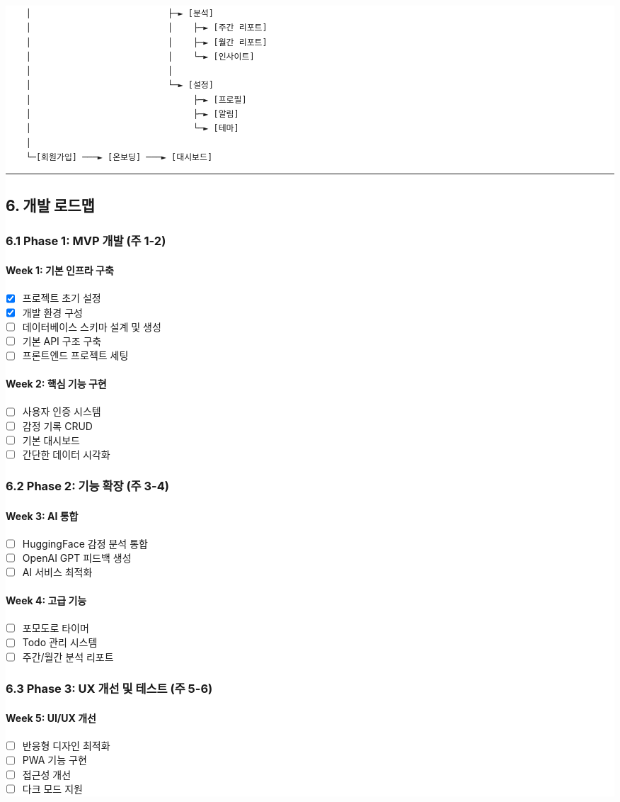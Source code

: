 ```
    │                           ├─► [분석]
    │                           │    ├─► [주간 리포트]
    │                           │    ├─► [월간 리포트]
    │                           │    └─► [인사이트]
    │                           │
    │                           └─► [설정]
    │                                ├─► [프로필]
    │                                ├─► [알림]
    │                                └─► [테마]
    │
    └─[회원가입] ───► [온보딩] ───► [대시보드]
```

---

## 6. 개발 로드맵

### 6.1 Phase 1: MVP 개발 (주 1-2)

#### Week 1: 기본 인프라 구축
- [x] 프로젝트 초기 설정
- [x] 개발 환경 구성
- [ ] 데이터베이스 스키마 설계 및 생성
- [ ] 기본 API 구조 구축
- [ ] 프론트엔드 프로젝트 세팅

#### Week 2: 핵심 기능 구현
- [ ] 사용자 인증 시스템
- [ ] 감정 기록 CRUD
- [ ] 기본 대시보드
- [ ] 간단한 데이터 시각화

### 6.2 Phase 2: 기능 확장 (주 3-4)

#### Week 3: AI 통합
- [ ] HuggingFace 감정 분석 통합
- [ ] OpenAI GPT 피드백 생성
- [ ] AI 서비스 최적화

#### Week 4: 고급 기능
- [ ] 포모도로 타이머
- [ ] Todo 관리 시스템
- [ ] 주간/월간 분석 리포트

### 6.3 Phase 3: UX 개선 및 테스트 (주 5-6)

#### Week 5: UI/UX 개선
- [ ] 반응형 디자인 최적화
- [ ] PWA 기능 구현
- [ ] 접근성 개선
- [ ] 다크 모드 지원
